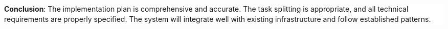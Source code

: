 **Conclusion**: The implementation plan is comprehensive and accurate. The task splitting is appropriate, and all technical requirements are properly specified. The system will integrate well with existing infrastructure and follow established patterns. 